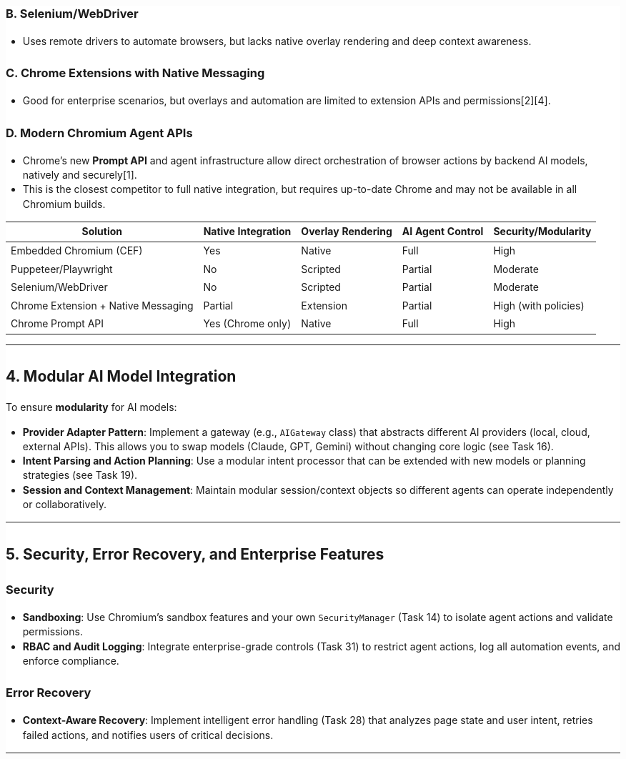 ### B. **Selenium/WebDriver**
- Uses remote drivers to automate browsers, but lacks native overlay rendering and deep context awareness.

### C. **Chrome Extensions with Native Messaging**
- Good for enterprise scenarios, but overlays and automation are limited to extension APIs and permissions[2][4].

### D. **Modern Chromium Agent APIs**
- Chrome’s new **Prompt API** and agent infrastructure allow direct orchestration of browser actions by backend AI models, natively and securely[1].
- This is the closest competitor to full native integration, but requires up-to-date Chrome and may not be available in all Chromium builds.

| Solution                | Native Integration | Overlay Rendering | AI Agent Control | Security/Modularity |
|-------------------------|-------------------|-------------------|------------------|---------------------|
| Embedded Chromium (CEF) | Yes               | Native            | Full             | High                |
| Puppeteer/Playwright    | No                | Scripted          | Partial          | Moderate            |
| Selenium/WebDriver      | No                | Scripted          | Partial          | Moderate            |
| Chrome Extension + Native Messaging | Partial | Extension         | Partial          | High (with policies)|
| Chrome Prompt API       | Yes (Chrome only) | Native            | Full             | High                |

---

## 4. Modular AI Model Integration

To ensure **modularity** for AI models:
- **Provider Adapter Pattern**: Implement a gateway (e.g., `AIGateway` class) that abstracts different AI providers (local, cloud, external APIs). This allows you to swap models (Claude, GPT, Gemini) without changing core logic (see Task 16).
- **Intent Parsing and Action Planning**: Use a modular intent processor that can be extended with new models or planning strategies (see Task 19).
- **Session and Context Management**: Maintain modular session/context objects so different agents can operate independently or collaboratively.

---

## 5. Security, Error Recovery, and Enterprise Features

### Security
- **Sandboxing**: Use Chromium’s sandbox features and your own `SecurityManager` (Task 14) to isolate agent actions and validate permissions.
- **RBAC and Audit Logging**: Integrate enterprise-grade controls (Task 31) to restrict agent actions, log all automation events, and enforce compliance.

### Error Recovery
- **Context-Aware Recovery**: Implement intelligent error handling (Task 28) that analyzes page state and user intent, retries failed actions, and notifies users of critical decisions.

---